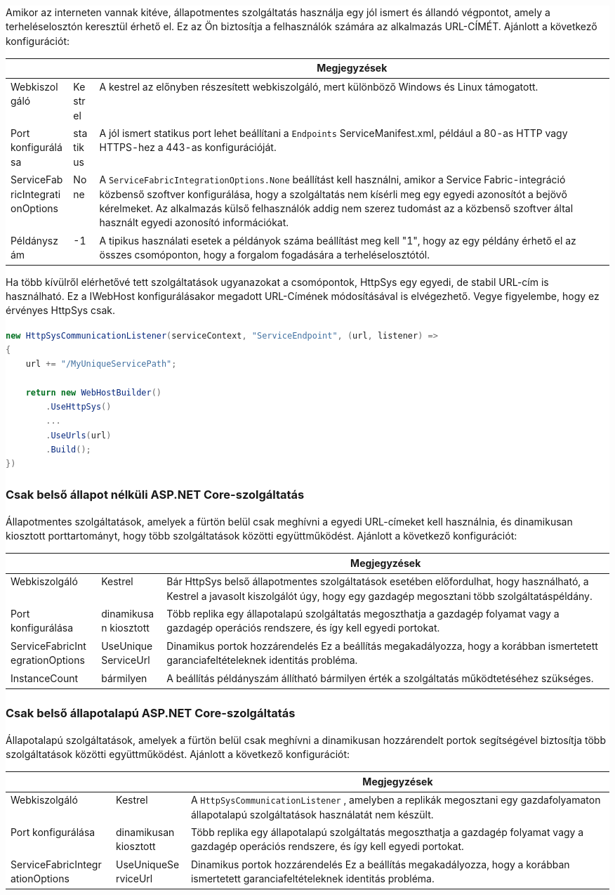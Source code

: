 Amikor az interneten vannak kitéve, állapotmentes szolgáltatás használja egy jól ismert és állandó végpontot, amely a terheléselosztón keresztül érhető el. Ez az Ön biztosítja a felhasználók számára az alkalmazás URL-CÍMÉT. Ajánlott a következő konfigurációt:

|  |  | **Megjegyzések** |
| --- | --- | --- |
| Webkiszolgáló | Kestrel | A kestrel az előnyben részesített webkiszolgáló, mert különböző Windows és Linux támogatott. |
| Port konfigurálása | statikus | A jól ismert statikus port lehet beállítani a `Endpoints` ServiceManifest.xml, például a 80-as HTTP vagy HTTPS-hez a 443-as konfigurációját. |
| ServiceFabricIntegrationOptions | None | A `ServiceFabricIntegrationOptions.None` beállítást kell használni, amikor a Service Fabric-integráció közbenső szoftver konfigurálása, hogy a szolgáltatás nem kísérli meg egy egyedi azonosítót a bejövő kérelmeket. Az alkalmazás külső felhasználók addig nem szerez tudomást az a közbenső szoftver által használt egyedi azonosító információkat. |
| Példányszám | -1 | A tipikus használati esetek a példányok száma beállítást meg kell "1", hogy az egy példány érhető el az összes csomóponton, hogy a forgalom fogadására a terheléselosztótól. |

Ha több kívülről elérhetővé tett szolgáltatások ugyanazokat a csomópontok, HttpSys egy egyedi, de stabil URL-cím is használható. Ez a IWebHost konfigurálásakor megadott URL-Címének módosításával is elvégezhető. Vegye figyelembe, hogy ez érvényes HttpSys csak.

 ```csharp
 new HttpSysCommunicationListener(serviceContext, "ServiceEndpoint", (url, listener) =>
 {
     url += "/MyUniqueServicePath";
 
     return new WebHostBuilder()
         .UseHttpSys()
         ...
         .UseUrls(url)
         .Build();
 })
 ```

### <a name="internal-only-stateless-aspnet-core-service"></a>Csak belső állapot nélküli ASP.NET Core-szolgáltatás
Állapotmentes szolgáltatások, amelyek a fürtön belül csak meghívni a egyedi URL-címeket kell használnia, és dinamikusan kiosztott porttartományt, hogy több szolgáltatások közötti együttműködést. Ajánlott a következő konfigurációt:

|  |  | **Megjegyzések** |
| --- | --- | --- |
| Webkiszolgáló | Kestrel | Bár HttpSys belső állapotmentes szolgáltatások esetében előfordulhat, hogy használható, a Kestrel a javasolt kiszolgálót úgy, hogy egy gazdagép megosztani több szolgáltatáspéldány.  |
| Port konfigurálása | dinamikusan kiosztott | Több replika egy állapotalapú szolgáltatás megoszthatja a gazdagép folyamat vagy a gazdagép operációs rendszere, és így kell egyedi portokat. |
| ServiceFabricIntegrationOptions | UseUniqueServiceUrl | Dinamikus portok hozzárendelés Ez a beállítás megakadályozza, hogy a korábban ismertetett garanciafeltételeknek identitás probléma. |
| InstanceCount | bármilyen | A beállítás példányszám állítható bármilyen érték a szolgáltatás működtetéséhez szükséges. |

### <a name="internal-only-stateful-aspnet-core-service"></a>Csak belső állapotalapú ASP.NET Core-szolgáltatás
Állapotalapú szolgáltatások, amelyek a fürtön belül csak meghívni a dinamikusan hozzárendelt portok segítségével biztosítja több szolgáltatások közötti együttműködést. Ajánlott a következő konfigurációt:

|  |  | **Megjegyzések** |
| --- | --- | --- |
| Webkiszolgáló | Kestrel | A `HttpSysCommunicationListener` , amelyben a replikák megosztani egy gazdafolyamaton állapotalapú szolgáltatások használatát nem készült. |
| Port konfigurálása | dinamikusan kiosztott | Több replika egy állapotalapú szolgáltatás megoszthatja a gazdagép folyamat vagy a gazdagép operációs rendszere, és így kell egyedi portokat. |
| ServiceFabricIntegrationOptions | UseUniqueServiceUrl | Dinamikus portok hozzárendelés Ez a beállítás megakadályozza, hogy a korábban ismertetett garanciafeltételeknek identitás probléma. |
